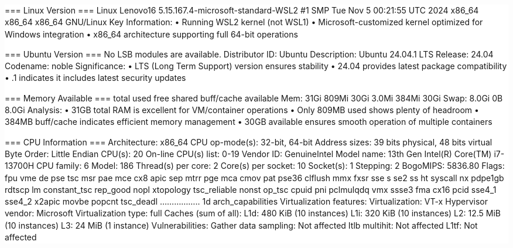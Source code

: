 === Linux Version ===
Linux Lenovo16 5.15.167.4-microsoft-standard-WSL2 #1 SMP Tue Nov 5 00:21:55 UTC 2024 x86_64 x86_64 x86_64 GNU/Linux
Key Information:
•	Running WSL2 kernel (not WSL1)
•	Microsoft-customized kernel optimized for Windows integration
•	x86_64 architecture supporting full 64-bit operations

=== Ubuntu Version ===
No LSB modules are available.
Distributor ID: Ubuntu
Description:    Ubuntu 24.04.1 LTS
Release:        24.04
Codename:       noble
Significance:
•	LTS (Long Term Support) version ensures stability
•	24.04 provides latest package compatibility
•	.1 indicates it includes latest security updates

=== Memory Available ===
               total        used        free      shared  buff/cache   available
Mem:            31Gi       809Mi        30Gi       3.0Mi       384Mi        30Gi
Swap:          8.0Gi          0B       8.0Gi
Analysis:
•	31GB total RAM is excellent for VM/container operations
•	Only 809MB used shows plenty of headroom
•	384MB buff/cache indicates efficient memory management
•	30GB available ensures smooth operation of multiple containers


=== CPU Information ===
Architecture:             x86_64
  CPU op-mode(s):         32-bit, 64-bit
  Address sizes:          39 bits physical, 48 bits virtual
  Byte Order:             Little Endian
CPU(s):                   20
  On-line CPU(s) list:    0-19
Vendor ID:                GenuineIntel
  Model name:             13th Gen Intel(R) Core(TM) i7-13700H
    CPU family:           6
    Model:                186
    Thread(s) per core:   2
    Core(s) per socket:   10
    Socket(s):            1
    Stepping:             2
    BogoMIPS:             5836.80
    Flags:                fpu vme de pse tsc msr pae mce cx8 apic sep mtrr pge mca cmov pat pse36 clflush mmx fxsr sse s
                          se2 ss ht syscall nx pdpe1gb rdtscp lm constant_tsc rep_good nopl xtopology tsc_reliable nonst
                          op_tsc cpuid pni pclmulqdq vmx ssse3 fma cx16 pcid sse4_1 sse4_2 x2apic movbe popcnt tsc_deadl
……………..
                          1d arch_capabilities
Virtualization features:
  Virtualization:         VT-x
  Hypervisor vendor:      Microsoft
  Virtualization type:    full
Caches (sum of all):
  L1d:                    480 KiB (10 instances)
  L1i:                    320 KiB (10 instances)
  L2:                     12.5 MiB (10 instances)
  L3:                     24 MiB (1 instance)
Vulnerabilities:
  Gather data sampling:   Not affected
  Itlb multihit:          Not affected
  L1tf:                   Not affected